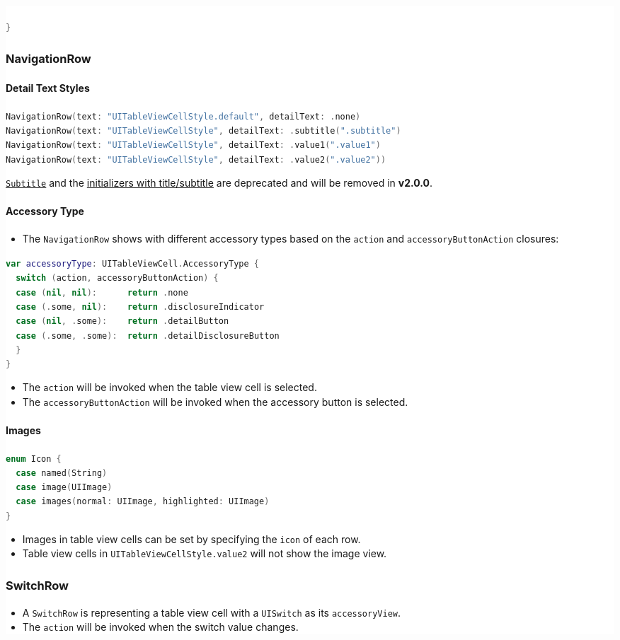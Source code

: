 ```swift

}
```

### NavigationRow

#### Detail Text Styles

```swift
NavigationRow(text: "UITableViewCellStyle.default", detailText: .none)
NavigationRow(text: "UITableViewCellStyle", detailText: .subtitle(".subtitle")
NavigationRow(text: "UITableViewCellStyle", detailText: .value1(".value1")
NavigationRow(text: "UITableViewCellStyle", detailText: .value2(".value2"))
```

[`Subtitle`](https://github.com/bcylin/QuickTableViewController/blob/develop/Source/Model/Subtitle.swift) and the [initializers with title/subtitle](https://github.com/bcylin/QuickTableViewController/blob/develop/Source/Model/Deprecated.swift) are deprecated and will be removed in **v2.0.0**.

#### Accessory Type

* The `NavigationRow` shows with different accessory types based on the `action` and `accessoryButtonAction` closures:

```swift
var accessoryType: UITableViewCell.AccessoryType {
  switch (action, accessoryButtonAction) {
  case (nil, nil):      return .none
  case (.some, nil):    return .disclosureIndicator
  case (nil, .some):    return .detailButton
  case (.some, .some):  return .detailDisclosureButton
  }
}
```

* The `action` will be invoked when the table view cell is selected.
* The `accessoryButtonAction` will be invoked when the accessory button is selected.

#### Images

```swift
enum Icon {
  case named(String)
  case image(UIImage)
  case images(normal: UIImage, highlighted: UIImage)
}
```

* Images in table view cells can be set by specifying the `icon` of each row.
* Table view cells in `UITableViewCellStyle.value2` will not show the image view.

### SwitchRow

* A `SwitchRow` is representing a table view cell with a `UISwitch` as its `accessoryView`.
* The `action` will be invoked when the switch value changes.
